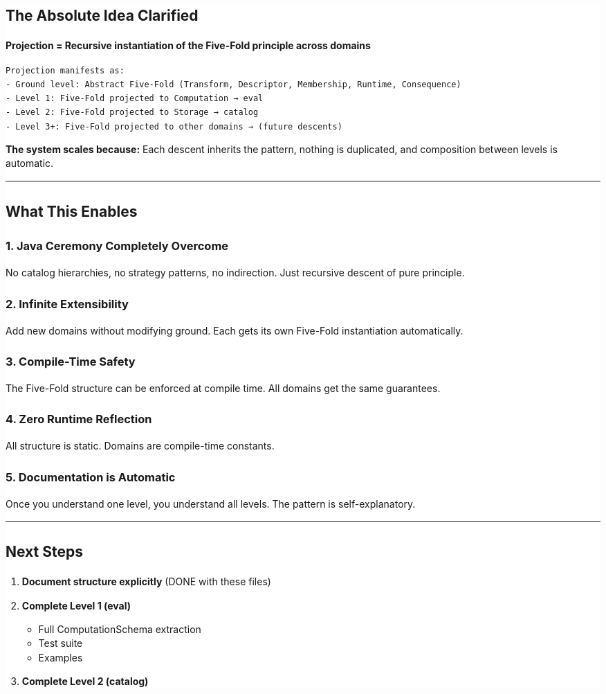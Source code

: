 
## The Absolute Idea Clarified

**Projection = Recursive instantiation of the Five-Fold principle across domains**

```
Projection manifests as:
- Ground level: Abstract Five-Fold (Transform, Descriptor, Membership, Runtime, Consequence)
- Level 1: Five-Fold projected to Computation → eval
- Level 2: Five-Fold projected to Storage → catalog
- Level 3+: Five-Fold projected to other domains → (future descents)
```

**The system scales because:** Each descent inherits the pattern, nothing is duplicated, and composition between levels is automatic.

---

## What This Enables

### 1. Java Ceremony Completely Overcome

No catalog hierarchies, no strategy patterns, no indirection. Just recursive descent of pure principle.

### 2. Infinite Extensibility

Add new domains without modifying ground. Each gets its own Five-Fold instantiation automatically.

### 3. Compile-Time Safety

The Five-Fold structure can be enforced at compile time. All domains get the same guarantees.

### 4. Zero Runtime Reflection

All structure is static. Domains are compile-time constants.

### 5. Documentation is Automatic

Once you understand one level, you understand all levels. The pattern is self-explanatory.

---

## Next Steps

1. **Document structure explicitly** (DONE with these files)
2. **Complete Level 1 (eval)**

   - Full ComputationSchema extraction
   - Test suite
   - Examples

3. **Complete Level 2 (catalog)**
